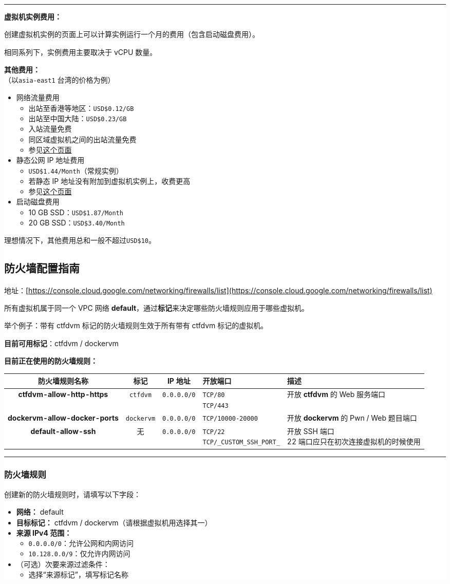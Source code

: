 ***

**虚拟机实例费用：**

创建虚拟机实例的页面上可以计算实例运行一个月的费用（包含启动磁盘费用）。

相同系列下，实例费用主要取决于 vCPU 数量。

**其他费用：**  
（以`asia-east1` 台湾的价格为例）
* 网络流量费用  
  * 出站至香港等地区：`USD$0.12/GB`
  * 出站至中国大陆：`USD$0.23/GB`
  * 入站流量免费
  * 同区域虚拟机之间的出站流量免费
  * 参见[这个页面](https://cloud.google.com/vpc/network-pricing)
* 静态公网 IP 地址费用
  * `USD$1.44/Month`（常规实例）
  * 若静态 IP 地址没有附加到虚拟机实例上，收费更高
  * 参见[这个页面](https://cloud.google.com/vpc/network-pricing#ipaddress)
* 启动磁盘费用
  * 10 GB SSD：`USD$1.87/Month`
  * 20 GB SSD：`USD$3.40/Month`

理想情况下，其他费用总和一般不超过`USD$10`。

## 防火墙配置指南

地址：[https://console.cloud.google.com/networking/firewalls/list](https://console.cloud.google.com/networking/firewalls/list)

所有虚拟机属于同一个 VPC 网络 **default**，通过**标记**来决定哪些防火墙规则应用于哪些虚拟机。

举个例子：带有 ctfdvm 标记的防火墙规则生效于所有带有 ctfdvm 标记的虚拟机。

**目前可用标记**：ctfdvm / dockervm

**目前正在使用的防火墙规则：**

| 防火墙规则名称 | 标记 | IP 地址 | 开放端口 | 描述 |
| :----: | :----: | :----: | :---- | :---- |
| **ctfdvm-allow-http-https** | `ctfdvm` | `0.0.0.0/0` | `TCP/80`<br/>`TCP/443` | 开放 **ctfdvm** 的 Web 服务端口 |
| **dockervm-allow-docker-ports** | `dockervm` | `0.0.0.0/0` | `TCP/10000-20000` | 开放 **dockervm** 的 Pwn / Web 题目端口 |
| **default-allow-ssh** | 无 | `0.0.0.0/0` | `TCP/22`<br/>`TCP/_CUSTOM_SSH_PORT_` | 开放 SSH 端口<br/>22 端口应只在初次连接虚拟机的时候使用

***

### 防火墙规则

创建新的防火墙规则时，请填写以下字段：

* **网络：** default
* **目标标记：** ctfdvm / dockervm（请根据虚拟机用选择其一）
* **来源 IPv4 范围：**
  * `0.0.0.0/0`：允许公网和内网访问
  * `10.128.0.0/9`：仅允许内网访问
* （可选）次要来源过滤条件：
  * 选择“来源标记”，填写标记名称
